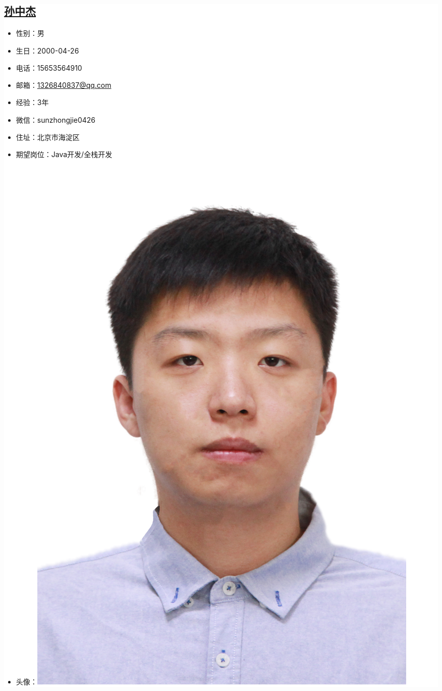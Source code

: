 ## [孙中杰](个人信息)
- 性别：男

- 生日：2000-04-26
- 电话：15653564910
- 邮箱：1326840837@qq.com
- 经验：3年
- 微信：sunzhongjie0426
- 住址：北京市海淀区
- 期望岗位：Java开发/全栈开发
- 头像：![avatar](./avatar.jpg)
